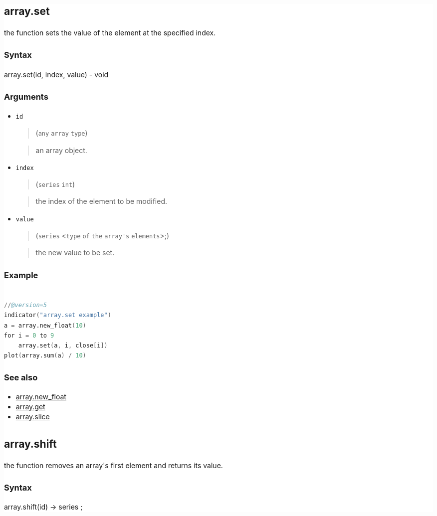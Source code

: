 ## array.set

the function sets the value of the element at the specified index.

### Syntax

array.set(id, index, value) - void

### Arguments

- `id`

  > (`any` `array` `type`)

  > an array object.

- `index`

  > (`series` `int`)

  > the index of the element to be modified.

- `value`

  > (`series` <`type` `of` `the` `array's` `elements`>;)

  > the new value to be set.

### Example

```s

//@version=5
indicator("array.set example")
a = array.new_float(10)
for i = 0 to 9
    array.set(a, i, close[i])
plot(array.sum(a) / 10)


```

### See also

- [array.new_float](#fun_array.new_float)
- [array.get](#fun_array.get)
- [array.slice](#fun_array.slice)

## array.shift

the function removes an array's first element and returns its value.

### Syntax

array.shift(id) → series <type>;
